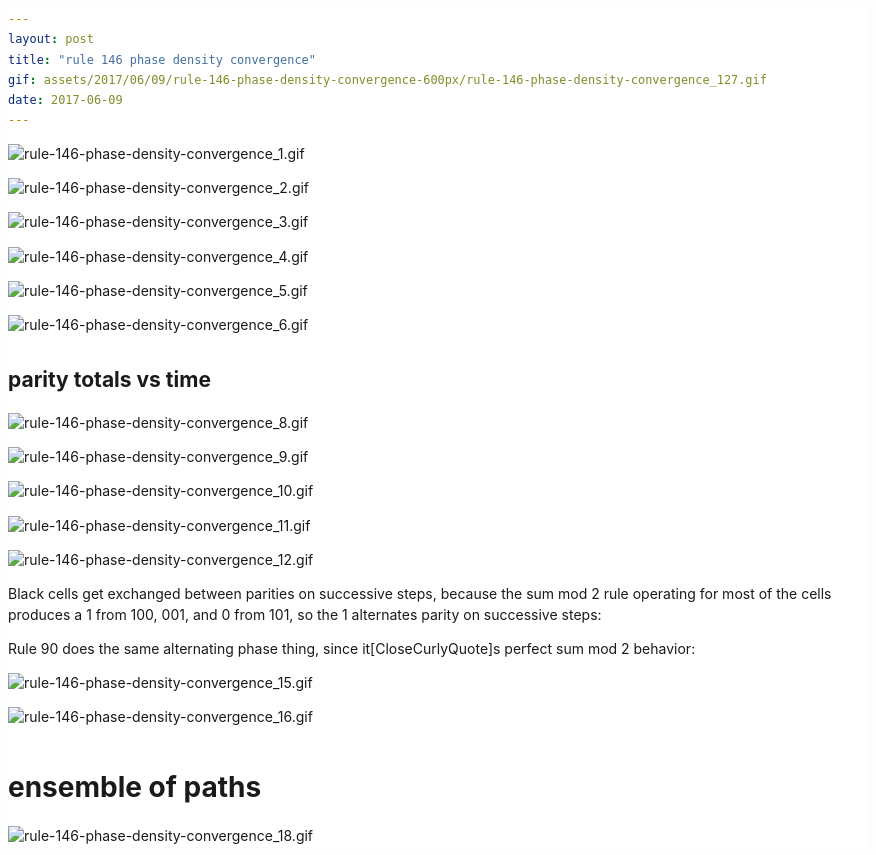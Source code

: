 ```yaml
---
layout: post
title: "rule 146 phase density convergence"
gif: assets/2017/06/09/rule-146-phase-density-convergence-600px/rule-146-phase-density-convergence_127.gif
date: 2017-06-09
---
```


![rule-146-phase-density-convergence_1.gif](../../../assets/2017/06/09/rule-146-phase-density-convergence-600px/rule-146-phase-density-convergence_1.gif)

![rule-146-phase-density-convergence_2.gif](../../../assets/2017/06/09/rule-146-phase-density-convergence-600px/rule-146-phase-density-convergence_2.gif)

![rule-146-phase-density-convergence_3.gif](../../../assets/2017/06/09/rule-146-phase-density-convergence-600px/rule-146-phase-density-convergence_3.gif)

![rule-146-phase-density-convergence_4.gif](../../../assets/2017/06/09/rule-146-phase-density-convergence-600px/rule-146-phase-density-convergence_4.gif)

![rule-146-phase-density-convergence_5.gif](../../../assets/2017/06/09/rule-146-phase-density-convergence-600px/rule-146-phase-density-convergence_5.gif)

![rule-146-phase-density-convergence_6.gif](../../../assets/2017/06/09/rule-146-phase-density-convergence-600px/rule-146-phase-density-convergence_6.gif)

## parity totals vs time

![rule-146-phase-density-convergence_8.gif](../../../assets/2017/06/09/rule-146-phase-density-convergence-600px/rule-146-phase-density-convergence_8.gif)

![rule-146-phase-density-convergence_9.gif](../../../assets/2017/06/09/rule-146-phase-density-convergence-600px/rule-146-phase-density-convergence_9.gif)

![rule-146-phase-density-convergence_10.gif](../../../assets/2017/06/09/rule-146-phase-density-convergence-600px/rule-146-phase-density-convergence_10.gif)

![rule-146-phase-density-convergence_11.gif](../../../assets/2017/06/09/rule-146-phase-density-convergence-600px/rule-146-phase-density-convergence_11.gif)

![rule-146-phase-density-convergence_12.gif](../../../assets/2017/06/09/rule-146-phase-density-convergence-600px/rule-146-phase-density-convergence_12.gif)

Black cells get exchanged between parities on successive steps, because the sum mod 2 rule operating for most of the cells produces a 1 from 100, 001, and 0 from 101, so the 1 alternates parity on successive steps:

Rule 90 does the same alternating phase thing, since it\[CloseCurlyQuote]s perfect sum mod 2 behavior:

![rule-146-phase-density-convergence_15.gif](../../../assets/2017/06/09/rule-146-phase-density-convergence-600px/rule-146-phase-density-convergence_15.gif)

![rule-146-phase-density-convergence_16.gif](../../../assets/2017/06/09/rule-146-phase-density-convergence-600px/rule-146-phase-density-convergence_16.gif)

# ensemble of paths

![rule-146-phase-density-convergence_18.gif](../../../assets/2017/06/09/rule-146-phase-density-convergence-600px/rule-146-phase-density-convergence_18.gif)
